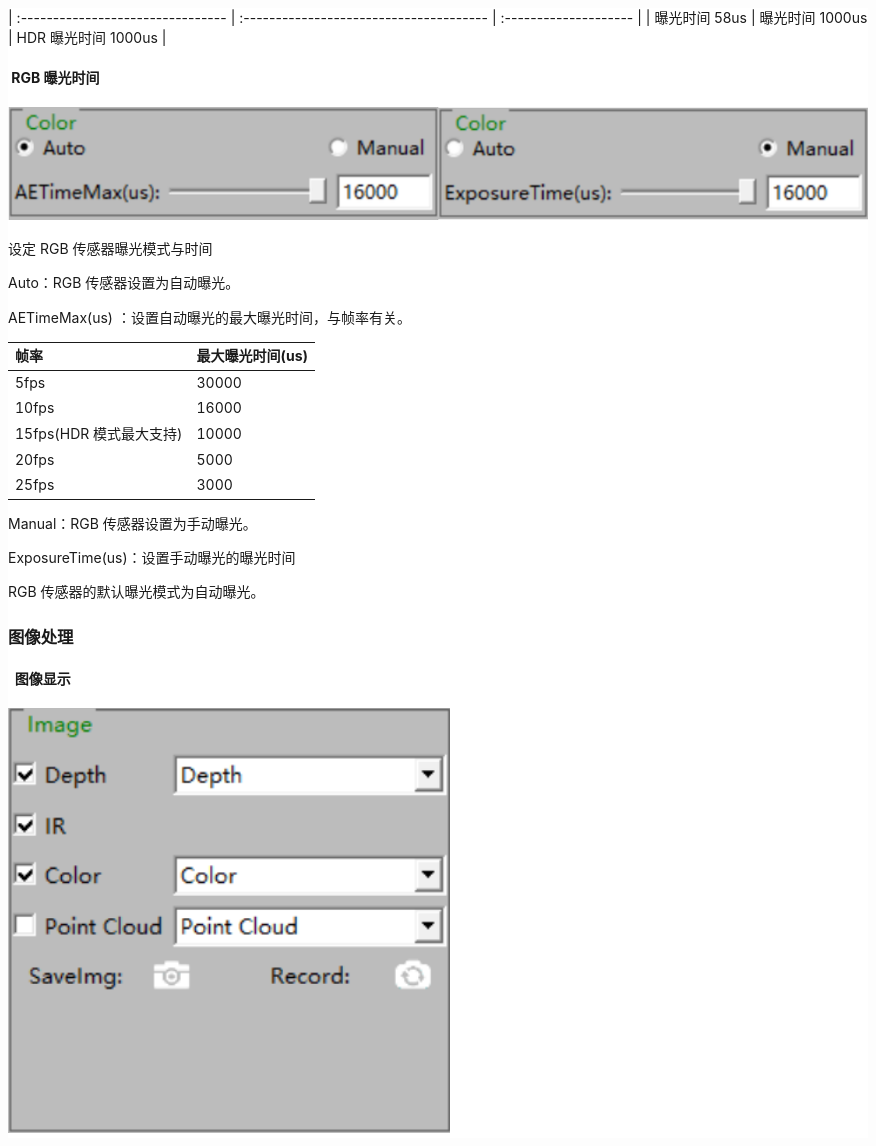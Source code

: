 | :-------------------------------- | :-------------------------------------- | :-------------------- |
| 曝光时间 58us                     | 曝光时间 1000us                         | HDR 曝光时间 1000us   |

####  RGB 曝光时间

![RGB 曝光时间](pic/RGBExposureTime.png)

设定 RGB 传感器曝光模式与时间

Auto：RGB 传感器设置为自动曝光。

AETimeMax(us) ：设置自动曝光的最大曝光时间，与帧率有关。

| 帧率                    | 最大曝光时间(us) |
| :---------------------- | :--------------- |
| 5fps                    | 30000            |
| 10fps                   | 16000            |
| 15fps(HDR 模式最大支持) | 10000            |
| 20fps                   | 5000             |
| 25fps                   | 3000             |

Manual：RGB 传感器设置为手动曝光。

ExposureTime(us)：设置手动曝光的曝光时间

RGB 传感器的默认曝光模式为自动曝光。

### 图像处理

####   图像显示

![图像显示](pic/ImageDisplay.png)
